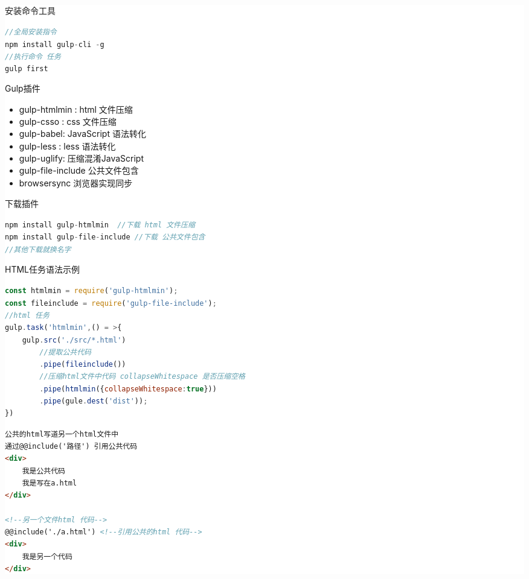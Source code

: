 安装命令工具

```js
//全局安装指令
npm install gulp-cli -g
//执行命令 任务
gulp first
```

Gulp插件

- gulp-htmlmin : html 文件压缩
- gulp-csso : css 文件压缩
- gulp-babel: JavaScript 语法转化
- gulp-less : less 语法转化
- gulp-uglify: 压缩混淆JavaScript
- gulp-file-include 公共文件包含
- browsersync 浏览器实现同步

下载插件

```js
npm install gulp-htmlmin  //下载 html 文件压缩
npm install gulp-file-include //下载 公共文件包含 
//其他下载就换名字
```

HTML任务语法示例

```js
const htmlmin = require('gulp-htmlmin');
const fileinclude = require('gulp-file-include');
//html 任务
gulp.task('htmlmin',() = >{
    gulp.src('./src/*.html')
        //提取公共代码
        .pipe(fileinclude())
        //压缩html文件中代码 collapseWhitespace 是否压缩空格
        .pipe(htmlmin({collapseWhitespace:true}))
        .pipe(gule.dest('dist'));
})
```

```html
公共的html写道另一个html文件中
通过@@include('路径') 引用公共代码
<div>
    我是公共代码
    我是写在a.html
</div>

<!--另一个文件html 代码-->
@@include('./a.html') <!--引用公共的html 代码-->
<div>
    我是另一个代码
</div>
```

